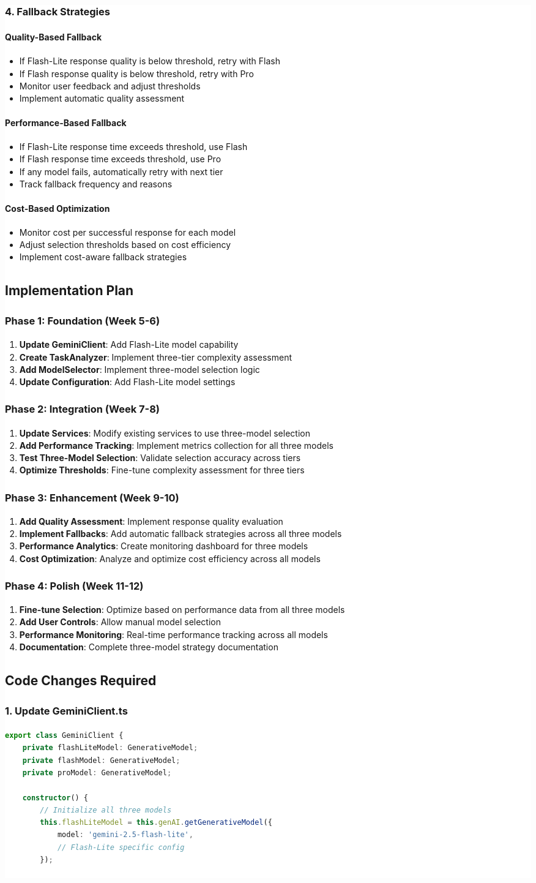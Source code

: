 ### 4. Fallback Strategies

#### Quality-Based Fallback
- If Flash-Lite response quality is below threshold, retry with Flash
- If Flash response quality is below threshold, retry with Pro
- Monitor user feedback and adjust thresholds
- Implement automatic quality assessment

#### Performance-Based Fallback
- If Flash-Lite response time exceeds threshold, use Flash
- If Flash response time exceeds threshold, use Pro
- If any model fails, automatically retry with next tier
- Track fallback frequency and reasons

#### Cost-Based Optimization
- Monitor cost per successful response for each model
- Adjust selection thresholds based on cost efficiency
- Implement cost-aware fallback strategies

## Implementation Plan

### Phase 1: Foundation (Week 5-6)
1. **Update GeminiClient**: Add Flash-Lite model capability
2. **Create TaskAnalyzer**: Implement three-tier complexity assessment
3. **Add ModelSelector**: Implement three-model selection logic
4. **Update Configuration**: Add Flash-Lite model settings

### Phase 2: Integration (Week 7-8)
1. **Update Services**: Modify existing services to use three-model selection
2. **Add Performance Tracking**: Implement metrics collection for all three models
3. **Test Three-Model Selection**: Validate selection accuracy across tiers
4. **Optimize Thresholds**: Fine-tune complexity assessment for three tiers

### Phase 3: Enhancement (Week 9-10)
1. **Add Quality Assessment**: Implement response quality evaluation
2. **Implement Fallbacks**: Add automatic fallback strategies across all three models
3. **Performance Analytics**: Create monitoring dashboard for three models
4. **Cost Optimization**: Analyze and optimize cost efficiency across all models

### Phase 4: Polish (Week 11-12)
1. **Fine-tune Selection**: Optimize based on performance data from all three models
2. **Add User Controls**: Allow manual model selection
3. **Performance Monitoring**: Real-time performance tracking across all models
4. **Documentation**: Complete three-model strategy documentation

## Code Changes Required

### 1. Update GeminiClient.ts
```typescript
export class GeminiClient {
    private flashLiteModel: GenerativeModel;
    private flashModel: GenerativeModel;
    private proModel: GenerativeModel;
    
    constructor() {
        // Initialize all three models
        this.flashLiteModel = this.genAI.getGenerativeModel({
            model: 'gemini-2.5-flash-lite',
            // Flash-Lite specific config
        });
        
```